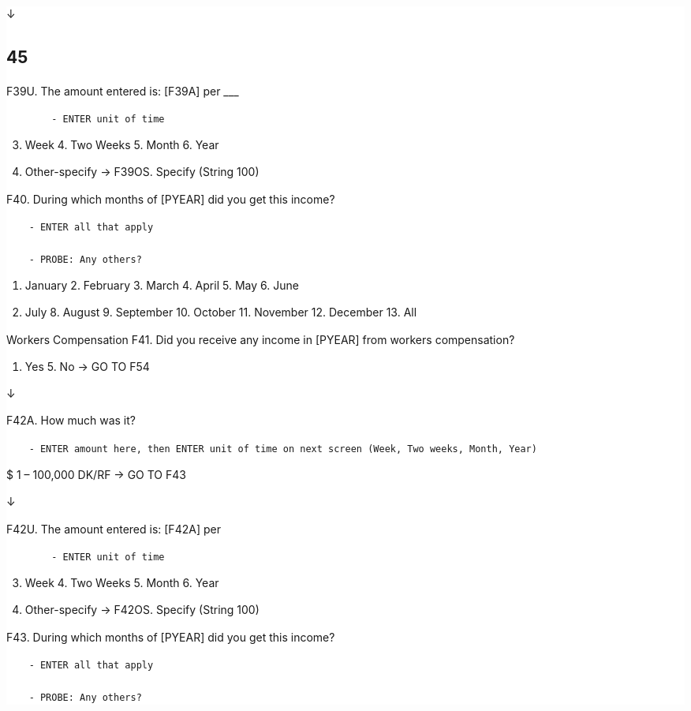 
↓


## 45

F39U. The amount entered is: [F39A] per ___

            - ENTER unit of time


3. Week 4. Two Weeks 5. Month 6. Year


7. Other-specify → F39OS. Specify (String 100)


F40. During which months of [PYEAR] did you get this income?

        - ENTER all that apply

        - PROBE: Any others?


1. January 2. February 3. March 4. April 5. May 6. June


7. July 8. August 9. September 10. October 11. November 12. December 13. All


Workers Compensation
F41. Did you receive any income in [PYEAR] from workers compensation?


1. Yes 5. No → GO TO F54


↓


F42A. How much was it?


        - ENTER amount here, then ENTER unit of time on next screen (Week, Two weeks, Month, Year)


$ 1 – 100,000 DK/RF → GO TO F43


↓


F42U. The amount entered is: [F42A] per

            - ENTER unit of time


3. Week 4. Two Weeks 5. Month 6. Year


7. Other-specify → F42OS. Specify (String 100)


F43. During which months of [PYEAR] did you get this income?

        - ENTER all that apply

        - PROBE: Any others?
